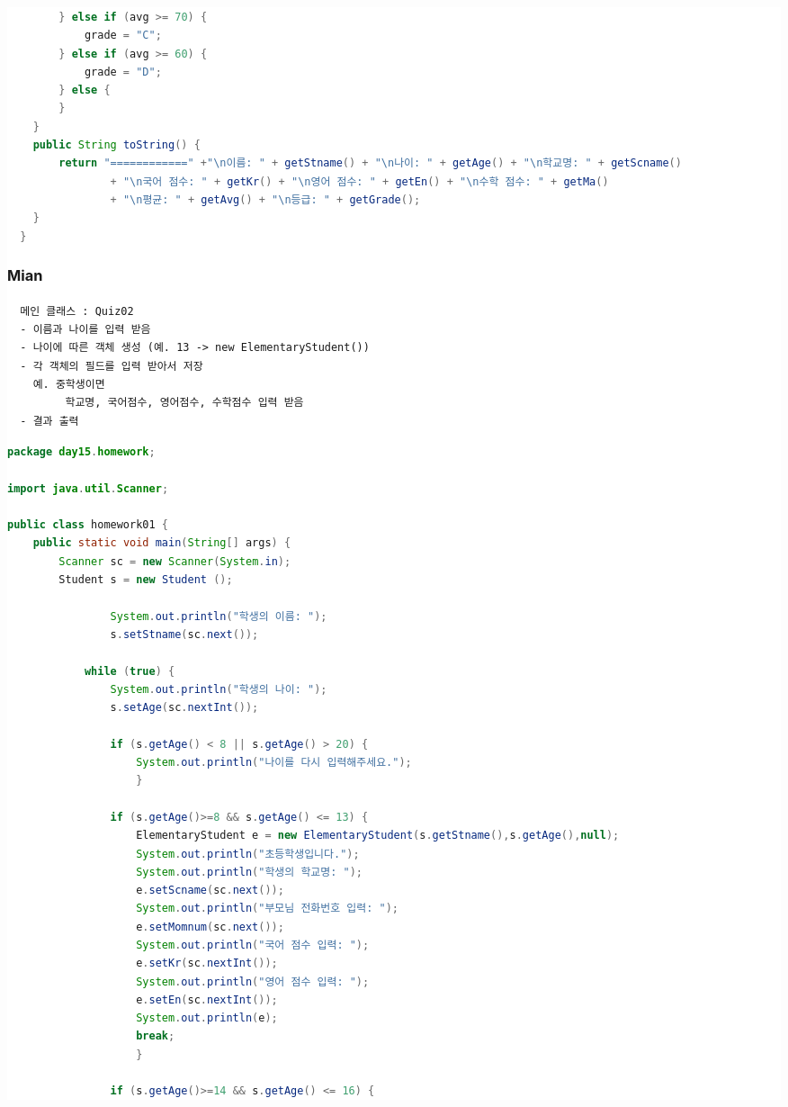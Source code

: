 ```java
		} else if (avg >= 70) {
			grade = "C";
		} else if (avg >= 60) {
			grade = "D";
		} else {	
		} 
	}
	public String toString() {
		return "============" +"\n이름: " + getStname() + "\n나이: " + getAge() + "\n학교명: " + getScname() 
				+ "\n국어 점수: " + getKr() + "\n영어 점수: " + getEn() + "\n수학 점수: " + getMa() 
				+ "\n평균: " + getAvg() + "\n등급: " + getGrade();
	}
  }
```

### Mian

      메인 클래스 : Quiz02
      - 이름과 나이를 입력 받음
      - 나이에 따른 객체 생성 (예. 13 -> new ElementaryStudent())
      - 각 객체의 필드를 입력 받아서 저장 
        예. 중학생이면
     	     학교명, 국어점수, 영어점수, 수학점수 입력 받음
      - 결과 출력
```java
package day15.homework;

import java.util.Scanner;

public class homework01 {
	public static void main(String[] args) {
		Scanner sc = new Scanner(System.in);
		Student s = new Student (); 

				System.out.println("학생의 이름: ");
				s.setStname(sc.next());
				
			while (true) {
				System.out.println("학생의 나이: ");
				s.setAge(sc.nextInt());
				
				if (s.getAge() < 8 || s.getAge() > 20) {
					System.out.println("나이를 다시 입력해주세요.");
					} 
			
				if (s.getAge()>=8 && s.getAge() <= 13) {
					ElementaryStudent e = new ElementaryStudent(s.getStname(),s.getAge(),null);
					System.out.println("초등학생입니다.");
					System.out.println("학생의 학교명: ");
					e.setScname(sc.next());
					System.out.println("부모님 전화번호 입력: ");
					e.setMomnum(sc.next());
					System.out.println("국어 점수 입력: ");
					e.setKr(sc.nextInt());
					System.out.println("영어 점수 입력: ");
					e.setEn(sc.nextInt());
					System.out.println(e);		
					break;
					}
							
				if (s.getAge()>=14 && s.getAge() <= 16) {
```
